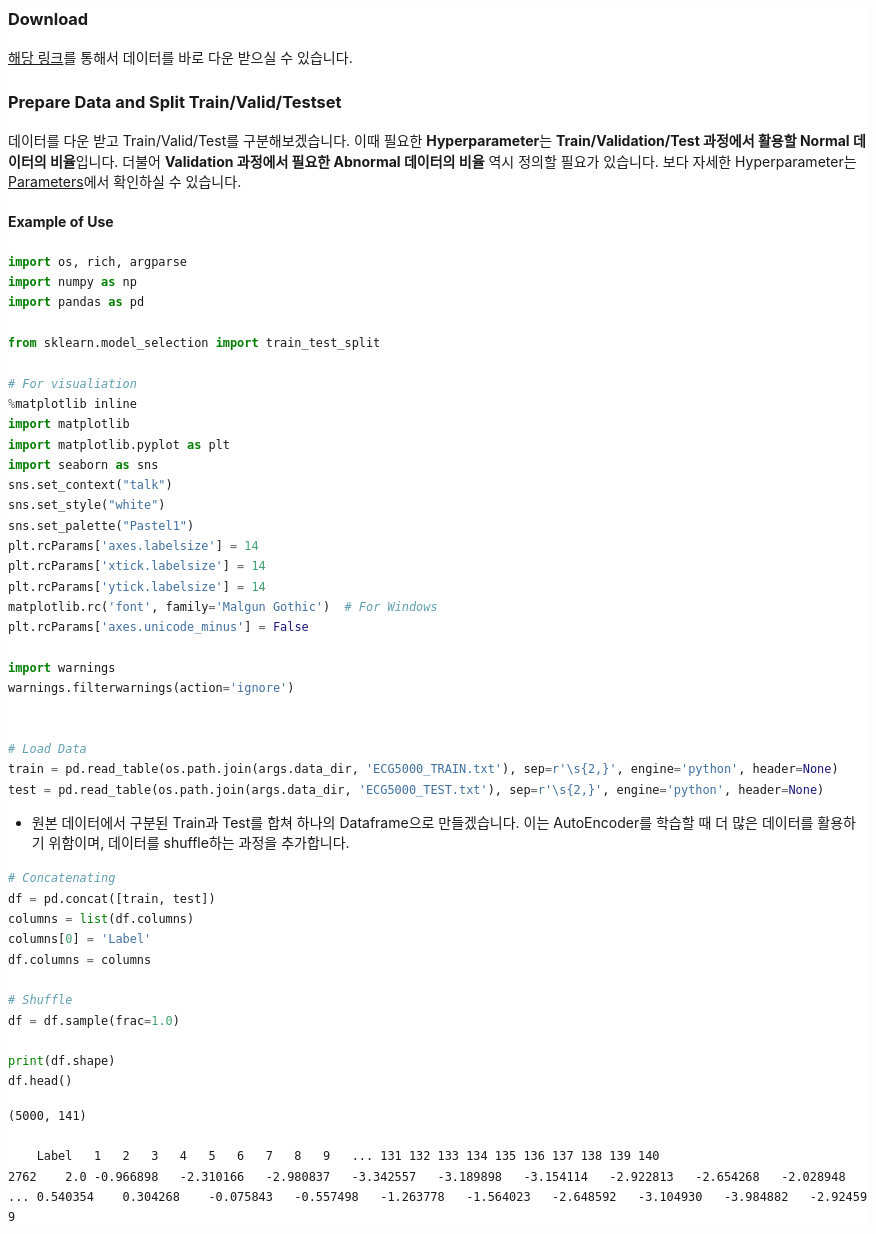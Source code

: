 ### Download
[해당 링크](http://timeseriesclassification.com/description.php?Dataset=ECG5000)를 통해서 데이터를 바로 다운 받으실 수 있습니다.

### Prepare Data and Split Train/Valid/Testset
데이터를 다운 받고 Train/Valid/Test를 구분해보겠습니다. 이때 필요한 **Hyperparameter**는 **Train/Validation/Test 과정에서 활용할 Normal 데이터의 비율**입니다. 더불어 **Validation 과정에서 필요한 Abnormal 데이터의 비율** 역시 정의할 필요가 있습니다. 보다 자세한 Hyperparameter는 [Parameters](#parameters)에서 확인하실 수 있습니다.

#### Example of Use
```python
import os, rich, argparse
import numpy as np
import pandas as pd

from sklearn.model_selection import train_test_split

# For visualiation
%matplotlib inline
import matplotlib
import matplotlib.pyplot as plt
import seaborn as sns
sns.set_context("talk")
sns.set_style("white")
sns.set_palette("Pastel1")
plt.rcParams['axes.labelsize'] = 14
plt.rcParams['xtick.labelsize'] = 14
plt.rcParams['ytick.labelsize'] = 14
matplotlib.rc('font', family='Malgun Gothic')  # For Windows
plt.rcParams['axes.unicode_minus'] = False

import warnings
warnings.filterwarnings(action='ignore')


# Load Data
train = pd.read_table(os.path.join(args.data_dir, 'ECG5000_TRAIN.txt'), sep=r'\s{2,}', engine='python', header=None)
test = pd.read_table(os.path.join(args.data_dir, 'ECG5000_TEST.txt'), sep=r'\s{2,}', engine='python', header=None)
```
- 원본 데이터에서 구분된 Train과 Test를 합쳐 하나의 Dataframe으로 만들겠습니다. 이는 AutoEncoder를 학습할 때 더 많은 데이터를 활용하기 위함이며, 데이터를 shuffle하는 과정을 추가합니다.

```python
# Concatenating
df = pd.concat([train, test])
columns = list(df.columns)
columns[0] = 'Label'
df.columns = columns

# Shuffle
df = df.sample(frac=1.0)

print(df.shape)
df.head()
```
```
(5000, 141)

	Label	1	2	3	4	5	6	7	8	9	...	131	132	133	134	135	136	137	138	139	140
2762	2.0	-0.966898	-2.310166	-2.980837	-3.342557	-3.189898	-3.154114	-2.922813	-2.654268	-2.028948	...	0.540354	0.304268	-0.075843	-0.557498	-1.263778	-1.564023	-2.648592	-3.104930	-3.984882	-2.924599
```